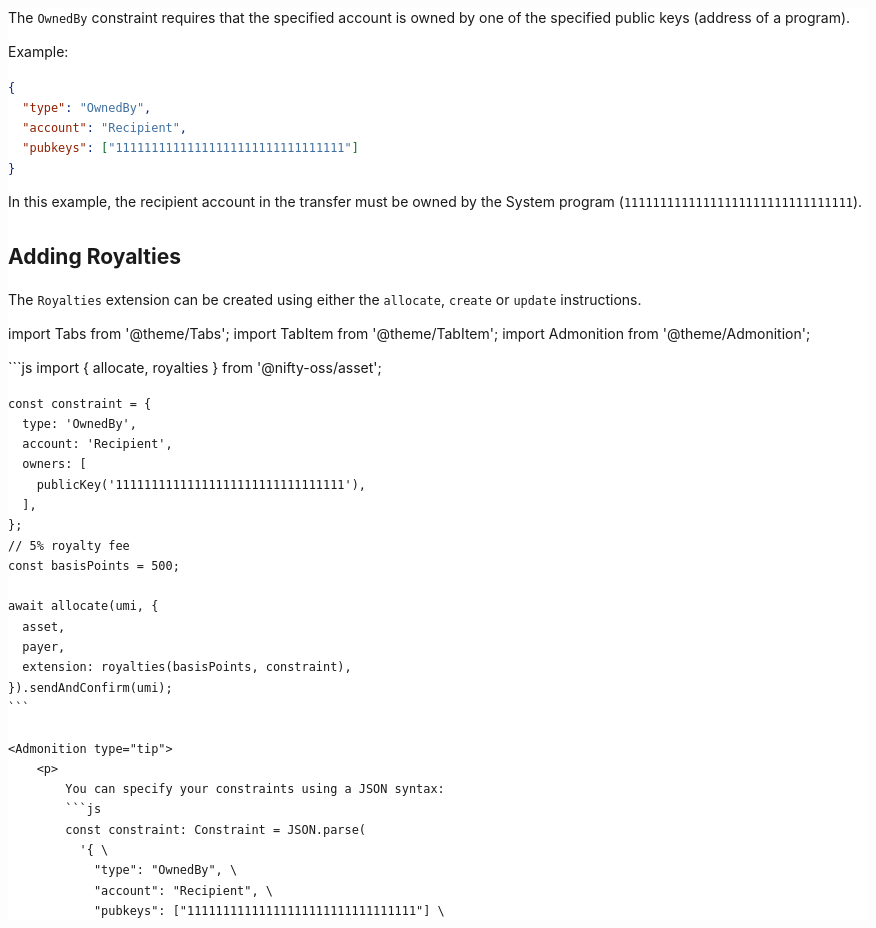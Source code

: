 The `OwnedBy` constraint requires that the specified account is owned by one of the specified public keys (address of a program).

Example:

```json
{
  "type": "OwnedBy",
  "account": "Recipient",
  "pubkeys": ["11111111111111111111111111111111"]
}
```

In this example, the recipient account in the transfer must be owned by the System program (`11111111111111111111111111111111`).

## Adding Royalties

The `Royalties` extension can be created using either the `allocate`, `create` or `update` instructions.

import Tabs from '@theme/Tabs';
import TabItem from '@theme/TabItem';
import Admonition from '@theme/Admonition';

<Tabs>
  <TabItem value="javascript" label="JavaScript" default>
    ```js
    import { allocate, royalties } from '@nifty-oss/asset';

    const constraint = {
      type: 'OwnedBy',
      account: 'Recipient',
      owners: [
        publicKey('11111111111111111111111111111111'),
      ],
    };
    // 5% royalty fee
    const basisPoints = 500;

    await allocate(umi, {
      asset,
      payer,
      extension: royalties(basisPoints, constraint),
    }).sendAndConfirm(umi);
    ```

    <Admonition type="tip">
        <p>
            You can specify your constraints using a JSON syntax:
            ```js
            const constraint: Constraint = JSON.parse(
              '{ \
                "type": "OwnedBy", \
                "account": "Recipient", \
                "pubkeys": ["11111111111111111111111111111111"] \
